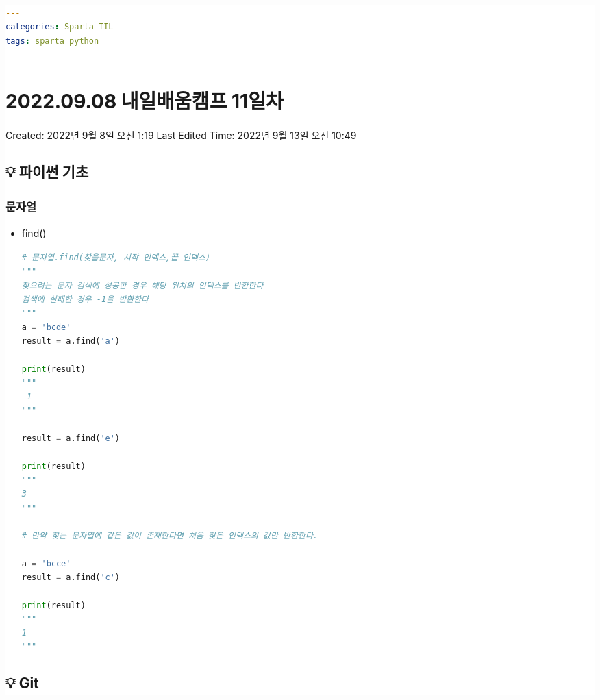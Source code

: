```yaml
---
categories: Sparta TIL
tags: sparta python
---
```


# 2022.09.08 내일배움캠프 11일차

Created: 2022년 9월 8일 오전 1:19
Last Edited Time: 2022년 9월 13일 오전 10:49

## 💡 파이썬 기초

### 문자열

- find()

  ```python
  # 문자열.find(찾을문자, 시작 인덱스,끝 인덱스)
  """
  찾으려는 문자 검색에 성공한 경우 해당 위치의 인덱스를 반환한다
  검색에 실패한 경우 -1을 반환한다
  """
  a = 'bcde'
  result = a.find('a')

  print(result)
  """
  -1
  """

  result = a.find('e')

  print(result)
  """
  3
  """

  # 만약 찾는 문자열에 같은 값이 존재한다면 처음 찾은 인덱스의 값만 반환한다.

  a = 'bcce'
  result = a.find('c')

  print(result)
  """
  1
  """
  ```

## 💡 Git
